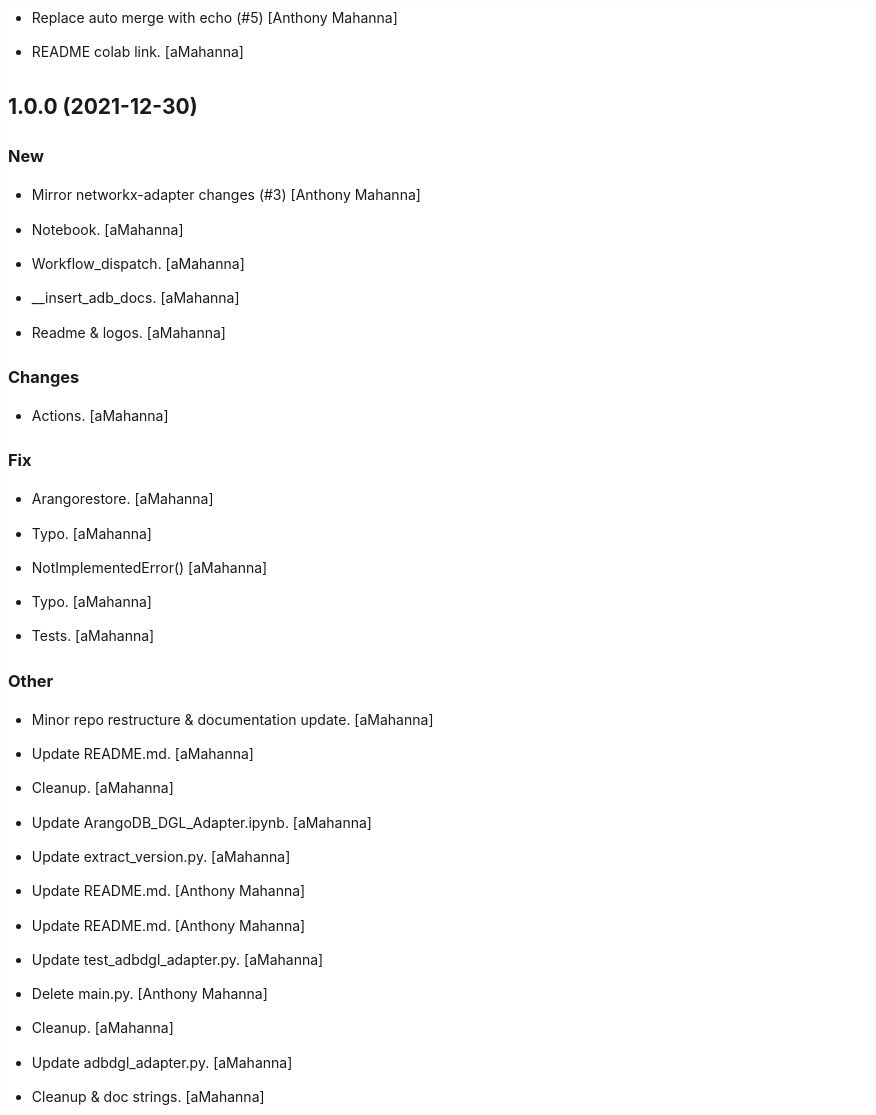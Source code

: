 * Replace auto merge with echo (#5) [Anthony Mahanna]

* README colab link. [aMahanna]


## 1.0.0 (2021-12-30)

### New

* Mirror networkx-adapter changes (#3) [Anthony Mahanna]

* Notebook. [aMahanna]

* Workflow_dispatch. [aMahanna]

* __insert_adb_docs. [aMahanna]

* Readme & logos. [aMahanna]

### Changes

* Actions. [aMahanna]

### Fix

* Arangorestore. [aMahanna]

* Typo. [aMahanna]

* NotImplementedError() [aMahanna]

* Typo. [aMahanna]

* Tests. [aMahanna]

### Other

* Minor repo restructure & documentation update. [aMahanna]

* Update README.md. [aMahanna]

* Cleanup. [aMahanna]

* Update ArangoDB_DGL_Adapter.ipynb. [aMahanna]

* Update extract_version.py. [aMahanna]

* Update README.md. [Anthony Mahanna]

* Update README.md. [Anthony Mahanna]

* Update test_adbdgl_adapter.py. [aMahanna]

* Delete main.py. [Anthony Mahanna]

* Cleanup. [aMahanna]

* Update adbdgl_adapter.py. [aMahanna]

* Cleanup & doc strings. [aMahanna]
